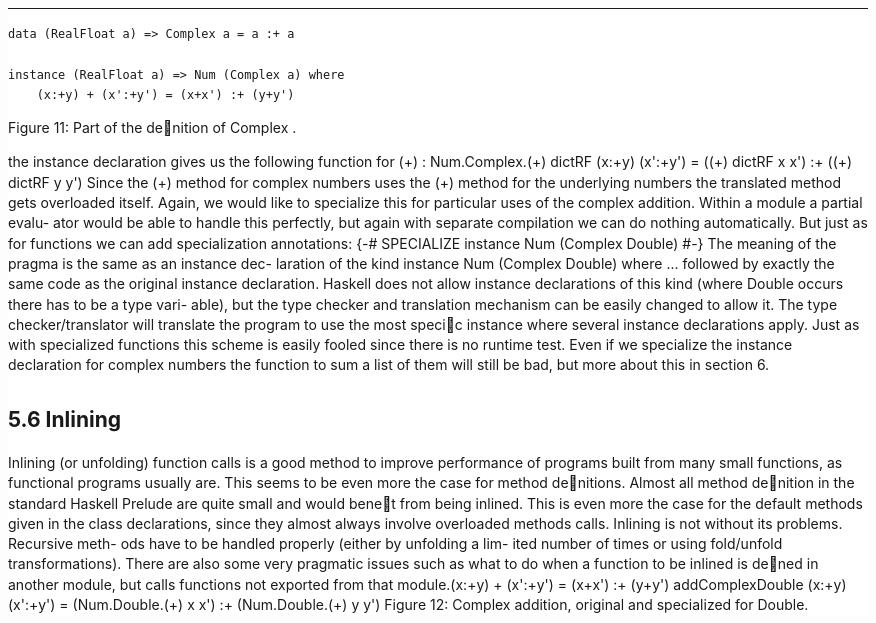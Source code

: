   ------


    data (RealFloat a) => Complex a = a :+ a

    instance (RealFloat a) => Num (Complex a) where
        (x:+y) + (x':+y') = (x+x') :+ (y+y')

  Figure 11: Part of the denition of Complex .

  the instance declaration gives us the following function for
  (+) :
  Num.Complex.(+) dictRF (x:+y) (x':+y') =
  ((+) dictRF x x') :+ ((+) dictRF y y')
  Since the (+) method for complex numbers uses the (+)
  method for the underlying numbers the translated method
  gets overloaded itself.
  Again, we would like to specialize this for particular uses
  of the complex addition. Within a module a partial evalu-
  ator would be able to handle this perfectly, but again with
  separate compilation we can do nothing automatically. But
  just as for functions we can add specialization annotations:
  {-# SPECIALIZE instance Num (Complex Double) #-}
  The meaning of the pragma is the same as an instance dec-
  laration of the kind
  instance Num (Complex Double) where
  ...
  followed by exactly the same code as the original instance
  declaration. Haskell does not allow instance declarations of
  this kind (where Double occurs there has to be a type vari-
  able), but the type checker and translation mechanism can
  be easily changed to allow it. The type checker/translator
  will translate the program to use the most specic instance
  where several instance declarations apply.
  Just as with specialized functions this scheme is easily
  fooled since there is no runtime test.
  Even if we specialize the instance declaration for complex
  numbers the function to sum a list of them will still be bad,
  but more about this in section 6.

## 5.6 Inlining

  Inlining (or unfolding) function calls is a good method to
  improve performance of programs built from many small
  functions, as functional programs usually are. This seems
  to be even more the case for method denitions. Almost all
  method denition in the standard Haskell Prelude are quite
  small and would benet from being inlined. This is even
  more the case for the default methods given in the class
  declarations, since they almost always involve overloaded
  methods calls.
  Inlining is not without its problems. Recursive meth-
  ods have to be handled properly (either by unfolding a lim-
  ited number of times or using fold/unfold transformations).
  There are also some very pragmatic issues such as what to do
  when a function to be inlined is dened in another module,
  but calls functions not exported from that module.(x:+y) + (x':+y') = (x+x') :+ (y+y')
  addComplexDouble (x:+y) (x':+y') =
  (Num.Double.(+) x x') :+ (Num.Double.(+) y y')
  Figure 12: Complex addition, original and specialized for
  Double.
